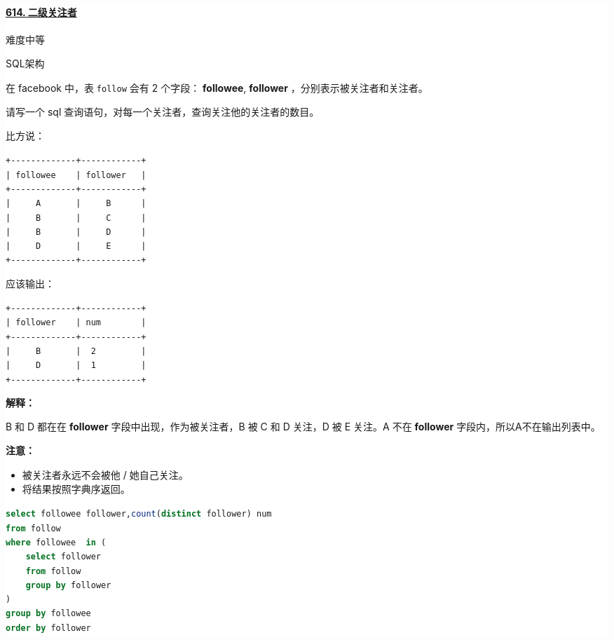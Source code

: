 



#### [614. 二级关注者](https://leetcode-cn.com/problems/second-degree-follower/)

难度中等

SQL架构

在 facebook 中，表 `follow` 会有 2 个字段： **followee**, **follower** ，分别表示被关注者和关注者。

请写一个 sql 查询语句，对每一个关注者，查询关注他的关注者的数目。

比方说：

```
+-------------+------------+
| followee    | follower   |
+-------------+------------+
|     A       |     B      |
|     B       |     C      |
|     B       |     D      |
|     D       |     E      |
+-------------+------------+
```

应该输出：

```
+-------------+------------+
| follower    | num        |
+-------------+------------+
|     B       |  2         |
|     D       |  1         |
+-------------+------------+
```

**解释：**

B 和 D 都在在 **follower** 字段中出现，作为被关注者，B 被 C 和 D 关注，D 被 E 关注。A 不在 **follower** 字段内，所以A不在输出列表中。

 

**注意：**

- 被关注者永远不会被他 / 她自己关注。
- 将结果按照字典序返回。

 

```sql
select followee follower,count(distinct follower) num
from follow
where followee  in (
    select follower
    from follow
    group by follower
)
group by followee
order by follower 
```
